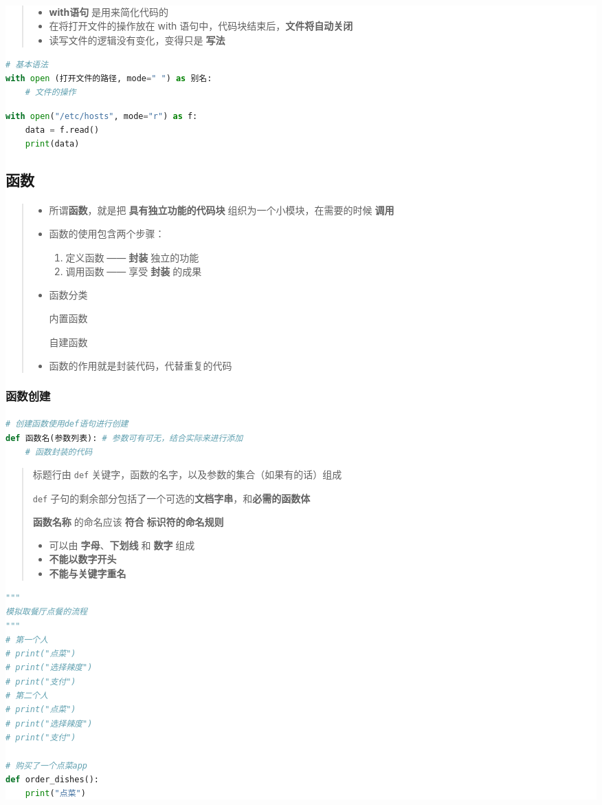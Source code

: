 > - **with语句** 是用来简化代码的
> - 在将打开文件的操作放在 with 语句中，代码块结束后，**文件将自动关闭**
> - 读写文件的逻辑没有变化，变得只是 **写法**

```python
# 基本语法
with open (打开文件的路径, mode=" ") as 别名:
    # 文件的操作
```

```python
with open("/etc/hosts", mode="r") as f:
    data = f.read()
    print(data)
```

## 函数

> - 所谓**函数**，就是把 **具有独立功能的代码块** 组织为一个小模块，在需要的时候 **调用**
>
> - 函数的使用包含两个步骤：
>
>   1. 定义函数 —— **封装** 独立的功能
>   2. 调用函数 —— 享受 **封装** 的成果
>
> - 函数分类
>
>   内置函数
>
>   自建函数
>
> - 函数的作用就是封装代码，代替重复的代码

### 函数创建

```python
# 创建函数使用def语句进行创建
def 函数名(参数列表): # 参数可有可无，结合实际来进行添加
    # 函数封装的代码
```

> 标题行由 `def` 关键字，函数的名字，以及参数的集合（如果有的话）组成
>
> `def` 子句的剩余部分包括了一个可选的**文档字串**，和**必需的函数体**
>
> **函数名称** 的命名应该 **符合** **标识符的命名规则**
>
> - 可以由 **字母**、**下划线** 和 **数字** 组成
> - **不能以数字开头**
> - **不能与关键字重名**

```python
"""
模拟取餐厅点餐的流程
"""
# 第一个人
# print("点菜")
# print("选择辣度")
# print("支付")
# 第二个人
# print("点菜")
# print("选择辣度")
# print("支付")

# 购买了一个点菜app
def order_dishes():
    print("点菜")
```